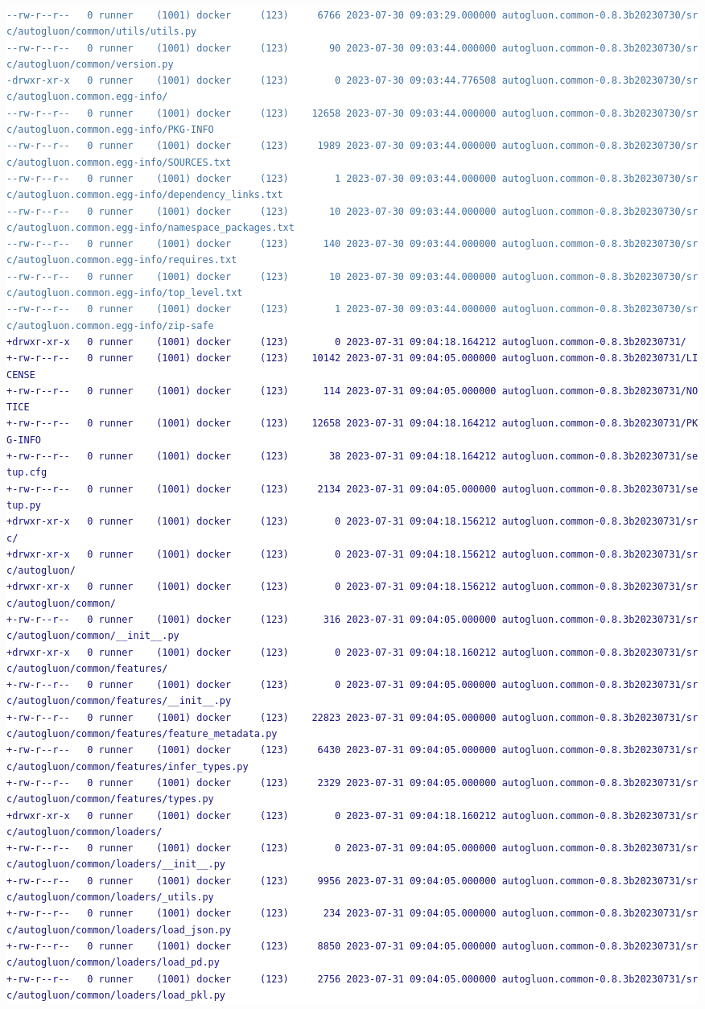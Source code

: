 ```diff
--rw-r--r--   0 runner    (1001) docker     (123)     6766 2023-07-30 09:03:29.000000 autogluon.common-0.8.3b20230730/src/autogluon/common/utils/utils.py
--rw-r--r--   0 runner    (1001) docker     (123)       90 2023-07-30 09:03:44.000000 autogluon.common-0.8.3b20230730/src/autogluon/common/version.py
-drwxr-xr-x   0 runner    (1001) docker     (123)        0 2023-07-30 09:03:44.776508 autogluon.common-0.8.3b20230730/src/autogluon.common.egg-info/
--rw-r--r--   0 runner    (1001) docker     (123)    12658 2023-07-30 09:03:44.000000 autogluon.common-0.8.3b20230730/src/autogluon.common.egg-info/PKG-INFO
--rw-r--r--   0 runner    (1001) docker     (123)     1989 2023-07-30 09:03:44.000000 autogluon.common-0.8.3b20230730/src/autogluon.common.egg-info/SOURCES.txt
--rw-r--r--   0 runner    (1001) docker     (123)        1 2023-07-30 09:03:44.000000 autogluon.common-0.8.3b20230730/src/autogluon.common.egg-info/dependency_links.txt
--rw-r--r--   0 runner    (1001) docker     (123)       10 2023-07-30 09:03:44.000000 autogluon.common-0.8.3b20230730/src/autogluon.common.egg-info/namespace_packages.txt
--rw-r--r--   0 runner    (1001) docker     (123)      140 2023-07-30 09:03:44.000000 autogluon.common-0.8.3b20230730/src/autogluon.common.egg-info/requires.txt
--rw-r--r--   0 runner    (1001) docker     (123)       10 2023-07-30 09:03:44.000000 autogluon.common-0.8.3b20230730/src/autogluon.common.egg-info/top_level.txt
--rw-r--r--   0 runner    (1001) docker     (123)        1 2023-07-30 09:03:44.000000 autogluon.common-0.8.3b20230730/src/autogluon.common.egg-info/zip-safe
+drwxr-xr-x   0 runner    (1001) docker     (123)        0 2023-07-31 09:04:18.164212 autogluon.common-0.8.3b20230731/
+-rw-r--r--   0 runner    (1001) docker     (123)    10142 2023-07-31 09:04:05.000000 autogluon.common-0.8.3b20230731/LICENSE
+-rw-r--r--   0 runner    (1001) docker     (123)      114 2023-07-31 09:04:05.000000 autogluon.common-0.8.3b20230731/NOTICE
+-rw-r--r--   0 runner    (1001) docker     (123)    12658 2023-07-31 09:04:18.164212 autogluon.common-0.8.3b20230731/PKG-INFO
+-rw-r--r--   0 runner    (1001) docker     (123)       38 2023-07-31 09:04:18.164212 autogluon.common-0.8.3b20230731/setup.cfg
+-rw-r--r--   0 runner    (1001) docker     (123)     2134 2023-07-31 09:04:05.000000 autogluon.common-0.8.3b20230731/setup.py
+drwxr-xr-x   0 runner    (1001) docker     (123)        0 2023-07-31 09:04:18.156212 autogluon.common-0.8.3b20230731/src/
+drwxr-xr-x   0 runner    (1001) docker     (123)        0 2023-07-31 09:04:18.156212 autogluon.common-0.8.3b20230731/src/autogluon/
+drwxr-xr-x   0 runner    (1001) docker     (123)        0 2023-07-31 09:04:18.156212 autogluon.common-0.8.3b20230731/src/autogluon/common/
+-rw-r--r--   0 runner    (1001) docker     (123)      316 2023-07-31 09:04:05.000000 autogluon.common-0.8.3b20230731/src/autogluon/common/__init__.py
+drwxr-xr-x   0 runner    (1001) docker     (123)        0 2023-07-31 09:04:18.160212 autogluon.common-0.8.3b20230731/src/autogluon/common/features/
+-rw-r--r--   0 runner    (1001) docker     (123)        0 2023-07-31 09:04:05.000000 autogluon.common-0.8.3b20230731/src/autogluon/common/features/__init__.py
+-rw-r--r--   0 runner    (1001) docker     (123)    22823 2023-07-31 09:04:05.000000 autogluon.common-0.8.3b20230731/src/autogluon/common/features/feature_metadata.py
+-rw-r--r--   0 runner    (1001) docker     (123)     6430 2023-07-31 09:04:05.000000 autogluon.common-0.8.3b20230731/src/autogluon/common/features/infer_types.py
+-rw-r--r--   0 runner    (1001) docker     (123)     2329 2023-07-31 09:04:05.000000 autogluon.common-0.8.3b20230731/src/autogluon/common/features/types.py
+drwxr-xr-x   0 runner    (1001) docker     (123)        0 2023-07-31 09:04:18.160212 autogluon.common-0.8.3b20230731/src/autogluon/common/loaders/
+-rw-r--r--   0 runner    (1001) docker     (123)        0 2023-07-31 09:04:05.000000 autogluon.common-0.8.3b20230731/src/autogluon/common/loaders/__init__.py
+-rw-r--r--   0 runner    (1001) docker     (123)     9956 2023-07-31 09:04:05.000000 autogluon.common-0.8.3b20230731/src/autogluon/common/loaders/_utils.py
+-rw-r--r--   0 runner    (1001) docker     (123)      234 2023-07-31 09:04:05.000000 autogluon.common-0.8.3b20230731/src/autogluon/common/loaders/load_json.py
+-rw-r--r--   0 runner    (1001) docker     (123)     8850 2023-07-31 09:04:05.000000 autogluon.common-0.8.3b20230731/src/autogluon/common/loaders/load_pd.py
+-rw-r--r--   0 runner    (1001) docker     (123)     2756 2023-07-31 09:04:05.000000 autogluon.common-0.8.3b20230731/src/autogluon/common/loaders/load_pkl.py
```